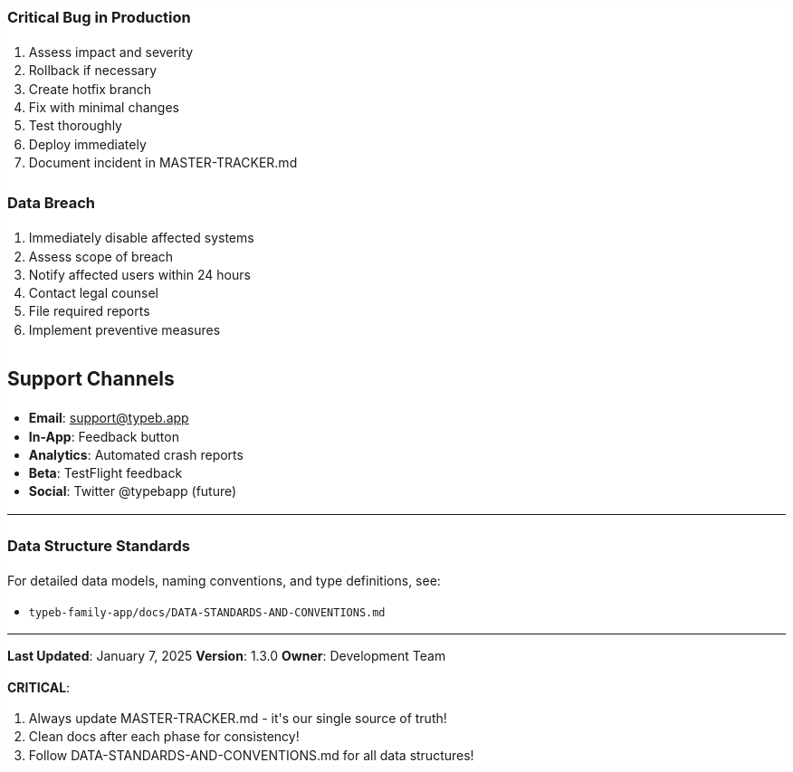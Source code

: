 ### Critical Bug in Production
1. Assess impact and severity
2. Rollback if necessary
3. Create hotfix branch
4. Fix with minimal changes
5. Test thoroughly
6. Deploy immediately
7. Document incident in MASTER-TRACKER.md

### Data Breach
1. Immediately disable affected systems
2. Assess scope of breach
3. Notify affected users within 24 hours
4. Contact legal counsel
5. File required reports
6. Implement preventive measures

## Support Channels
- **Email**: support@typeb.app
- **In-App**: Feedback button
- **Analytics**: Automated crash reports
- **Beta**: TestFlight feedback
- **Social**: Twitter @typebapp (future)

---

### Data Structure Standards
For detailed data models, naming conventions, and type definitions, see:
- `typeb-family-app/docs/DATA-STANDARDS-AND-CONVENTIONS.md`

---

**Last Updated**: January 7, 2025
**Version**: 1.3.0
**Owner**: Development Team

**CRITICAL**:
1. Always update MASTER-TRACKER.md - it's our single source of truth!
2. Clean docs after each phase for consistency!
3. Follow DATA-STANDARDS-AND-CONVENTIONS.md for all data structures!